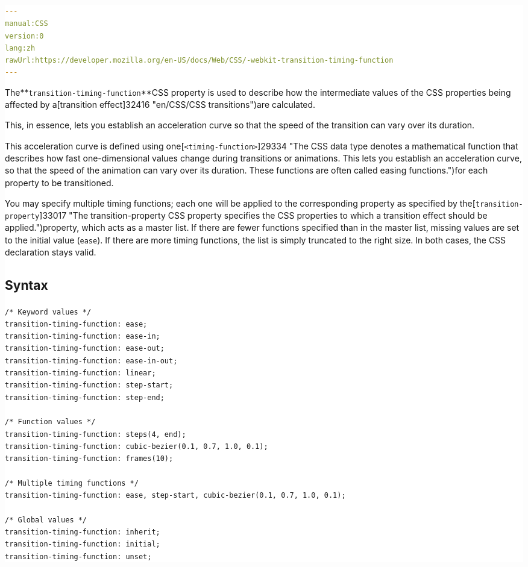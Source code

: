 ```yaml
---
manual:CSS
version:0
lang:zh
rawUrl:https://developer.mozilla.org/en-US/docs/Web/CSS/-webkit-transition-timing-function
---
```






The**`transition-timing-function`**CSS property is used to describe how the intermediate values of the CSS properties being affected by a[transition effect]32416 "en/CSS/CSS transitions")are calculated.

<iframe src='https://interactive-examples.mdn.mozilla.net/pages/css/transition-timing-function.html' width='100%' height='250'></iframe>






This, in essence, lets you establish an acceleration curve so that the speed of the transition can vary over its duration.



This acceleration curve is defined using one[`<timing-function>`]29334 "The <single-transition-timing-function> CSS data type denotes a mathematical function that describes how fast one-dimensional values change during transitions or animations. This lets you establish an acceleration curve, so that the speed of the animation can vary over its duration. These functions are often called easing functions.")for each property to be transitioned.







You may specify multiple timing functions; each one will be applied to the corresponding property as specified by the[`transition-property`]33017 "The transition-property CSS property specifies the CSS properties to which a transition effect should be applied.")property, which acts as a master list. If there are fewer functions specified than in the master list, missing values are set to the initial value (`ease`). If there are more timing functions, the list is simply truncated to the right size. In both cases, the CSS declaration stays valid.


## Syntax<a name="Syntax"></a>

```
/* Keyword values */
transition-timing-function: ease;
transition-timing-function: ease-in;
transition-timing-function: ease-out;
transition-timing-function: ease-in-out;
transition-timing-function: linear;
transition-timing-function: step-start;
transition-timing-function: step-end;

/* Function values */
transition-timing-function: steps(4, end);
transition-timing-function: cubic-bezier(0.1, 0.7, 1.0, 0.1);
transition-timing-function: frames(10);

/* Multiple timing functions */
transition-timing-function: ease, step-start, cubic-bezier(0.1, 0.7, 1.0, 0.1);

/* Global values */
transition-timing-function: inherit;
transition-timing-function: initial;
transition-timing-function: unset;
```